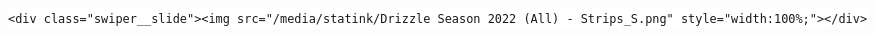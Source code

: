     <div class="swiper__slide"><img src="/media/statink/Drizzle Season 2022 (All) - Strips_S.png" style="width:100%;"></div>
